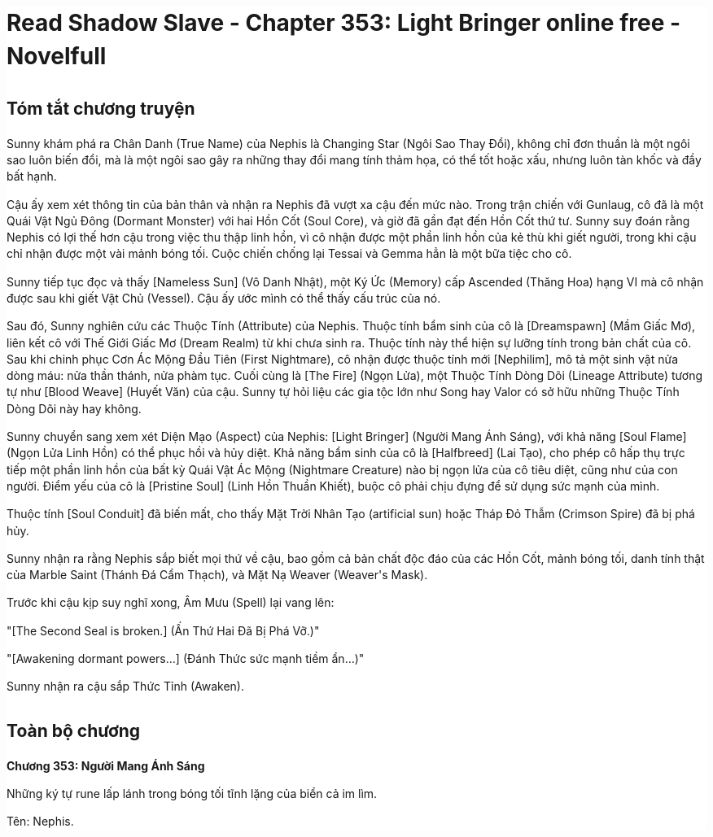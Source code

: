 # Read Shadow Slave - Chapter 353: Light Bringer online free - Novelfull

## Tóm tắt chương truyện

Sunny khám phá ra Chân Danh (True Name) của Nephis là Changing Star (Ngôi Sao Thay Đổi), không chỉ đơn thuần là một ngôi sao luôn biến đổi, mà là một ngôi sao gây ra những thay đổi mang tính thảm họa, có thể tốt hoặc xấu, nhưng luôn tàn khốc và đầy bất hạnh.

Cậu ấy xem xét thông tin của bản thân và nhận ra Nephis đã vượt xa cậu đến mức nào. Trong trận chiến với Gunlaug, cô đã là một Quái Vật Ngủ Đông (Dormant Monster) với hai Hồn Cốt (Soul Core), và giờ đã gần đạt đến Hồn Cốt thứ tư. Sunny suy đoán rằng Nephis có lợi thế hơn cậu trong việc thu thập linh hồn, vì cô nhận được một phần linh hồn của kẻ thù khi giết người, trong khi cậu chỉ nhận được một vài mảnh bóng tối. Cuộc chiến chống lại Tessai và Gemma hẳn là một bữa tiệc cho cô.

Sunny tiếp tục đọc và thấy [Nameless Sun] (Vô Danh Nhật), một Ký Ức (Memory) cấp Ascended (Thăng Hoa) hạng VI mà cô nhận được sau khi giết Vật Chủ (Vessel). Cậu ấy ước mình có thể thấy cấu trúc của nó.

Sau đó, Sunny nghiên cứu các Thuộc Tính (Attribute) của Nephis. Thuộc tính bẩm sinh của cô là [Dreamspawn] (Mầm Giấc Mơ), liên kết cô với Thế Giới Giấc Mơ (Dream Realm) từ khi chưa sinh ra. Thuộc tính này thể hiện sự lưỡng tính trong bản chất của cô. Sau khi chinh phục Cơn Ác Mộng Đầu Tiên (First Nightmare), cô nhận được thuộc tính mới [Nephilim], mô tả một sinh vật nửa dòng máu: nửa thần thánh, nửa phàm tục. Cuối cùng là [The Fire] (Ngọn Lửa), một Thuộc Tính Dòng Dõi (Lineage Attribute) tương tự như [Blood Weave] (Huyết Văn) của cậu. Sunny tự hỏi liệu các gia tộc lớn như Song hay Valor có sở hữu những Thuộc Tính Dòng Dõi này hay không.

Sunny chuyển sang xem xét Diện Mạo (Aspect) của Nephis: [Light Bringer] (Người Mang Ánh Sáng), với khả năng [Soul Flame] (Ngọn Lửa Linh Hồn) có thể phục hồi và hủy diệt. Khả năng bẩm sinh của cô là [Halfbreed] (Lai Tạo), cho phép cô hấp thụ trực tiếp một phần linh hồn của bất kỳ Quái Vật Ác Mộng (Nightmare Creature) nào bị ngọn lửa của cô tiêu diệt, cũng như của con người. Điểm yếu của cô là [Pristine Soul] (Linh Hồn Thuần Khiết), buộc cô phải chịu đựng để sử dụng sức mạnh của mình.

Thuộc tính [Soul Conduit] đã biến mất, cho thấy Mặt Trời Nhân Tạo (artificial sun) hoặc Tháp Đỏ Thẫm (Crimson Spire) đã bị phá hủy.

Sunny nhận ra rằng Nephis sắp biết mọi thứ về cậu, bao gồm cả bản chất độc đáo của các Hồn Cốt, mảnh bóng tối, danh tính thật của Marble Saint (Thánh Đá Cẩm Thạch), và Mặt Nạ Weaver (Weaver's Mask).

Trước khi cậu kịp suy nghĩ xong, Âm Mưu (Spell) lại vang lên:

"[The Second Seal is broken.] (Ấn Thứ Hai Đã Bị Phá Vỡ.)"

"[Awakening dormant powers…] (Đánh Thức sức mạnh tiềm ẩn…)"

Sunny nhận ra cậu sắp Thức Tỉnh (Awaken).

## Toàn bộ chương

**Chương 353: Người Mang Ánh Sáng**

Những ký tự rune lấp lánh trong bóng tối tĩnh lặng của biển cả im lìm.

Tên: Nephis.
